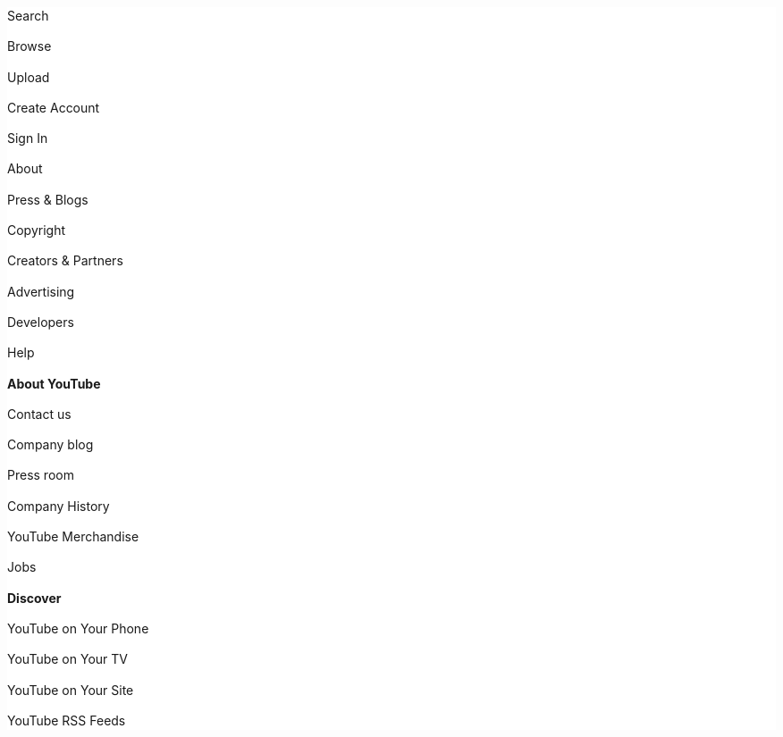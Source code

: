 
Search


Browse


Upload


 Create Account


Sign In


About


Press & Blogs


Copyright


Creators & Partners


Advertising


Developers


Help


**About YouTube**


Contact us


Company blog


Press room


Company History


YouTube Merchandise


Jobs


**Discover**


YouTube on Your Phone


YouTube on Your TV


YouTube on Your Site


YouTube RSS Feeds

